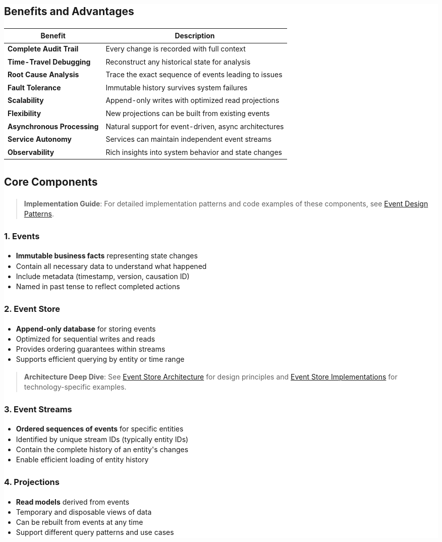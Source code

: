 ## Benefits and Advantages

| Benefit | Description |
|---------|-------------|
| **Complete Audit Trail** | Every change is recorded with full context |
| **Time-Travel Debugging** | Reconstruct any historical state for analysis |
| **Root Cause Analysis** | Trace the exact sequence of events leading to issues |
| **Fault Tolerance** | Immutable history survives system failures |
| **Scalability** | Append-only writes with optimized read projections |
| **Flexibility** | New projections can be built from existing events |
| **Asynchronous Processing** | Natural support for event-driven, async architectures |
| **Service Autonomy** | Services can maintain independent event streams |
| **Observability** | Rich insights into system behavior and state changes |

## Core Components

> **Implementation Guide**: For detailed implementation patterns and code examples of these components, see [Event Design Patterns](03-implementation-examples.md#event-design-patterns-and-schemas).

### 1. Events
- **Immutable business facts** representing state changes
- Contain all necessary data to understand what happened
- Include metadata (timestamp, version, causation ID)
- Named in past tense to reflect completed actions

### 2. Event Store
- **Append-only database** for storing events
- Optimized for sequential writes and reads
- Provides ordering guarantees within streams
- Supports efficient querying by entity or time range

> **Architecture Deep Dive**: See [Event Store Architecture](02-architectural-patterns.md#event-store-architecture) for design principles and [Event Store Implementations](03-implementation-examples.md#event-store-implementations) for technology-specific examples.

### 3. Event Streams
- **Ordered sequences of events** for specific entities
- Identified by unique stream IDs (typically entity IDs)
- Contain the complete history of an entity's changes
- Enable efficient loading of entity history

### 4. Projections
- **Read models** derived from events
- Temporary and disposable views of data
- Can be rebuilt from events at any time
- Support different query patterns and use cases
